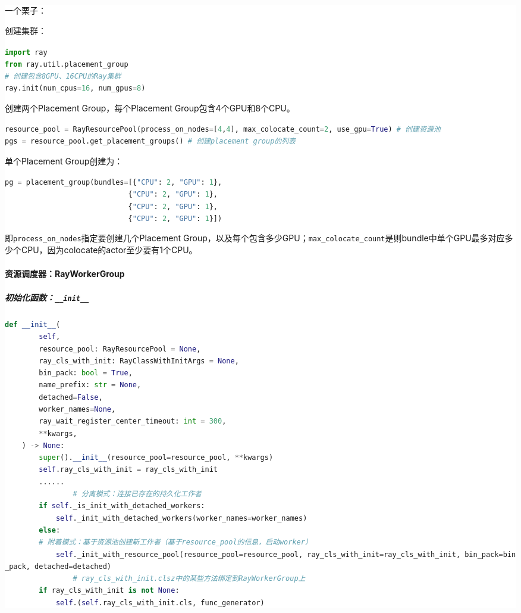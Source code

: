 

一个栗子：

创建集群：

```python
import ray
from ray.util.placement_group
# 创建包含8GPU、16CPU的Ray集群
ray.init(num_cpus=16, num_gpus=8)
```

创建两个Placement Group，每个Placement Group包含4个GPU和8个CPU。

```python
resource_pool = RayResourcePool(process_on_nodes=[4,4], max_colocate_count=2, use_gpu=True) # 创建资源池
pgs = resource_pool.get_placement_groups() # 创建placement group的列表
```

单个Placement Group创建为：

```python
pg = placement_group(bundles=[{"CPU": 2, "GPU": 1},
                             {"CPU": 2, "GPU": 1},
                             {"CPU": 2, "GPU": 1},
                             {"CPU": 2, "GPU": 1}])
```

即`process_on_nodes`指定要创建几个Placement Group，以及每个包含多少GPU；`max_colocate_count`是则bundle中单个GPU最多对应多少个CPU，因为colocate的actor至少要有1个CPU。



#### 资源调度器：RayWorkerGroup

##### 初始化函数：`__init__`

```python
def __init__(
        self,
        resource_pool: RayResourcePool = None,
        ray_cls_with_init: RayClassWithInitArgs = None,
        bin_pack: bool = True,
        name_prefix: str = None,
        detached=False,
        worker_names=None,
        ray_wait_register_center_timeout: int = 300,
        **kwargs,
    ) -> None:
        super().__init__(resource_pool=resource_pool, **kwargs)
        self.ray_cls_with_init = ray_cls_with_init
        ......
				# 分离模式：连接已存在的持久化工作者
        if self._is_init_with_detached_workers:
            self._init_with_detached_workers(worker_names=worker_names)
        else:
        # 附着模式：基于资源池创建新工作者（基于resource_pool的信息，启动worker）
            self._init_with_resource_pool(resource_pool=resource_pool, ray_cls_with_init=ray_cls_with_init, bin_pack=bin_pack, detached=detached)
				# ray_cls_with_init.clsz中的某些方法绑定到RayWorkerGroup上
        if ray_cls_with_init is not None:
            self.(self.ray_cls_with_init.cls, func_generator)
```
